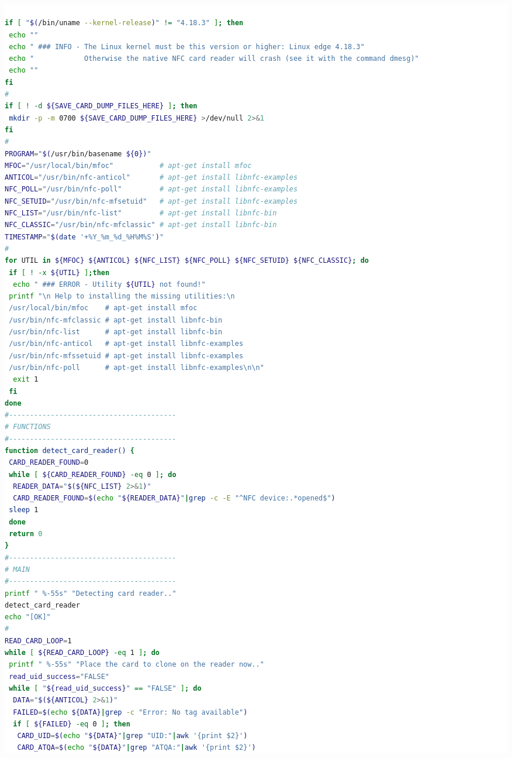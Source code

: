 ```bash
 
if [ "$(/bin/uname --kernel-release)" != "4.18.3" ]; then 
 echo ""
 echo " ### INFO - The Linux kernel must be this version or higher: Linux edge 4.18.3"
 echo "            Otherwise the native NFC card reader will crash (see it with the command dmesg)"
 echo ""
fi
# 
if [ ! -d ${SAVE_CARD_DUMP_FILES_HERE} ]; then 
 mkdir -p -m 0700 ${SAVE_CARD_DUMP_FILES_HERE} >/dev/null 2>&1
fi
#
PROGRAM="$(/usr/bin/basename ${0})"
MFOC="/usr/local/bin/mfoc"           # apt-get install mfoc
ANTICOL="/usr/bin/nfc-anticol"       # apt-get install libnfc-examples
NFC_POLL="/usr/bin/nfc-poll"         # apt-get install libnfc-examples
NFC_SETUID="/usr/bin/nfc-mfsetuid"   # apt-get install libnfc-examples
NFC_LIST="/usr/bin/nfc-list"         # apt-get install libnfc-bin
NFC_CLASSIC="/usr/bin/nfc-mfclassic" # apt-get install libnfc-bin
TIMESTAMP="$(date '+%Y_%m_%d_%H%M%S')"
#
for UTIL in ${MFOC} ${ANTICOL} ${NFC_LIST} ${NFC_POLL} ${NFC_SETUID} ${NFC_CLASSIC}; do 
 if [ ! -x ${UTIL} ];then 
  echo " ### ERROR - Utility ${UTIL} not found!"
 printf "\n Help to installing the missing utilities:\n
 /usr/local/bin/mfoc    # apt-get install mfoc
 /usr/bin/nfc-mfclassic # apt-get install libnfc-bin
 /usr/bin/nfc-list      # apt-get install libnfc-bin
 /usr/bin/nfc-anticol   # apt-get install libnfc-examples
 /usr/bin/nfc-mfssetuid # apt-get install libnfc-examples
 /usr/bin/nfc-poll      # apt-get install libnfc-examples\n\n"
  exit 1
 fi
done
#----------------------------------------
# FUNCTIONS
#----------------------------------------
function detect_card_reader() {
 CARD_READER_FOUND=0
 while [ ${CARD_READER_FOUND} -eq 0 ]; do
  READER_DATA="$(${NFC_LIST} 2>&1)"
  CARD_READER_FOUND=$(echo "${READER_DATA}"|grep -c -E "^NFC device:.*opened$")
 sleep 1
 done
 return 0
}
#----------------------------------------
# MAIN
#----------------------------------------
printf " %-55s" "Detecting card reader.."
detect_card_reader
echo "[OK]"
#
READ_CARD_LOOP=1
while [ ${READ_CARD_LOOP} -eq 1 ]; do
 printf " %-55s" "Place the card to clone on the reader now.."
 read_uid_success="FALSE"
 while [ "${read_uid_success}" == "FALSE" ]; do 
  DATA="$(${ANTICOL} 2>&1)"
  FAILED=$(echo ${DATA}|grep -c "Error: No tag available")
  if [ ${FAILED} -eq 0 ]; then 
   CARD_UID=$(echo "${DATA}"|grep "UID:"|awk '{print $2}')
   CARD_ATQA=$(echo "${DATA}"|grep "ATQA:"|awk '{print $2}')
```